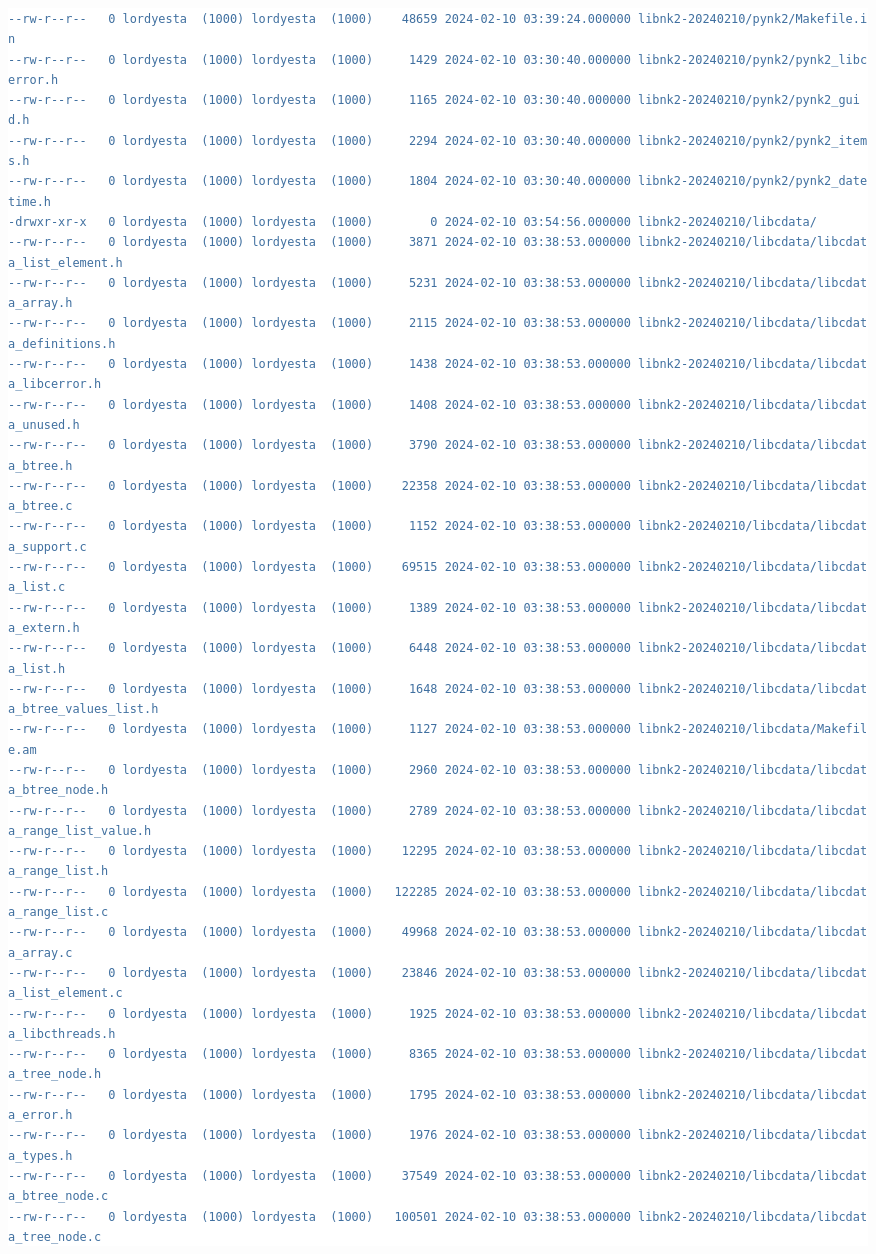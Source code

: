```diff
--rw-r--r--   0 lordyesta  (1000) lordyesta  (1000)    48659 2024-02-10 03:39:24.000000 libnk2-20240210/pynk2/Makefile.in
--rw-r--r--   0 lordyesta  (1000) lordyesta  (1000)     1429 2024-02-10 03:30:40.000000 libnk2-20240210/pynk2/pynk2_libcerror.h
--rw-r--r--   0 lordyesta  (1000) lordyesta  (1000)     1165 2024-02-10 03:30:40.000000 libnk2-20240210/pynk2/pynk2_guid.h
--rw-r--r--   0 lordyesta  (1000) lordyesta  (1000)     2294 2024-02-10 03:30:40.000000 libnk2-20240210/pynk2/pynk2_items.h
--rw-r--r--   0 lordyesta  (1000) lordyesta  (1000)     1804 2024-02-10 03:30:40.000000 libnk2-20240210/pynk2/pynk2_datetime.h
-drwxr-xr-x   0 lordyesta  (1000) lordyesta  (1000)        0 2024-02-10 03:54:56.000000 libnk2-20240210/libcdata/
--rw-r--r--   0 lordyesta  (1000) lordyesta  (1000)     3871 2024-02-10 03:38:53.000000 libnk2-20240210/libcdata/libcdata_list_element.h
--rw-r--r--   0 lordyesta  (1000) lordyesta  (1000)     5231 2024-02-10 03:38:53.000000 libnk2-20240210/libcdata/libcdata_array.h
--rw-r--r--   0 lordyesta  (1000) lordyesta  (1000)     2115 2024-02-10 03:38:53.000000 libnk2-20240210/libcdata/libcdata_definitions.h
--rw-r--r--   0 lordyesta  (1000) lordyesta  (1000)     1438 2024-02-10 03:38:53.000000 libnk2-20240210/libcdata/libcdata_libcerror.h
--rw-r--r--   0 lordyesta  (1000) lordyesta  (1000)     1408 2024-02-10 03:38:53.000000 libnk2-20240210/libcdata/libcdata_unused.h
--rw-r--r--   0 lordyesta  (1000) lordyesta  (1000)     3790 2024-02-10 03:38:53.000000 libnk2-20240210/libcdata/libcdata_btree.h
--rw-r--r--   0 lordyesta  (1000) lordyesta  (1000)    22358 2024-02-10 03:38:53.000000 libnk2-20240210/libcdata/libcdata_btree.c
--rw-r--r--   0 lordyesta  (1000) lordyesta  (1000)     1152 2024-02-10 03:38:53.000000 libnk2-20240210/libcdata/libcdata_support.c
--rw-r--r--   0 lordyesta  (1000) lordyesta  (1000)    69515 2024-02-10 03:38:53.000000 libnk2-20240210/libcdata/libcdata_list.c
--rw-r--r--   0 lordyesta  (1000) lordyesta  (1000)     1389 2024-02-10 03:38:53.000000 libnk2-20240210/libcdata/libcdata_extern.h
--rw-r--r--   0 lordyesta  (1000) lordyesta  (1000)     6448 2024-02-10 03:38:53.000000 libnk2-20240210/libcdata/libcdata_list.h
--rw-r--r--   0 lordyesta  (1000) lordyesta  (1000)     1648 2024-02-10 03:38:53.000000 libnk2-20240210/libcdata/libcdata_btree_values_list.h
--rw-r--r--   0 lordyesta  (1000) lordyesta  (1000)     1127 2024-02-10 03:38:53.000000 libnk2-20240210/libcdata/Makefile.am
--rw-r--r--   0 lordyesta  (1000) lordyesta  (1000)     2960 2024-02-10 03:38:53.000000 libnk2-20240210/libcdata/libcdata_btree_node.h
--rw-r--r--   0 lordyesta  (1000) lordyesta  (1000)     2789 2024-02-10 03:38:53.000000 libnk2-20240210/libcdata/libcdata_range_list_value.h
--rw-r--r--   0 lordyesta  (1000) lordyesta  (1000)    12295 2024-02-10 03:38:53.000000 libnk2-20240210/libcdata/libcdata_range_list.h
--rw-r--r--   0 lordyesta  (1000) lordyesta  (1000)   122285 2024-02-10 03:38:53.000000 libnk2-20240210/libcdata/libcdata_range_list.c
--rw-r--r--   0 lordyesta  (1000) lordyesta  (1000)    49968 2024-02-10 03:38:53.000000 libnk2-20240210/libcdata/libcdata_array.c
--rw-r--r--   0 lordyesta  (1000) lordyesta  (1000)    23846 2024-02-10 03:38:53.000000 libnk2-20240210/libcdata/libcdata_list_element.c
--rw-r--r--   0 lordyesta  (1000) lordyesta  (1000)     1925 2024-02-10 03:38:53.000000 libnk2-20240210/libcdata/libcdata_libcthreads.h
--rw-r--r--   0 lordyesta  (1000) lordyesta  (1000)     8365 2024-02-10 03:38:53.000000 libnk2-20240210/libcdata/libcdata_tree_node.h
--rw-r--r--   0 lordyesta  (1000) lordyesta  (1000)     1795 2024-02-10 03:38:53.000000 libnk2-20240210/libcdata/libcdata_error.h
--rw-r--r--   0 lordyesta  (1000) lordyesta  (1000)     1976 2024-02-10 03:38:53.000000 libnk2-20240210/libcdata/libcdata_types.h
--rw-r--r--   0 lordyesta  (1000) lordyesta  (1000)    37549 2024-02-10 03:38:53.000000 libnk2-20240210/libcdata/libcdata_btree_node.c
--rw-r--r--   0 lordyesta  (1000) lordyesta  (1000)   100501 2024-02-10 03:38:53.000000 libnk2-20240210/libcdata/libcdata_tree_node.c
```